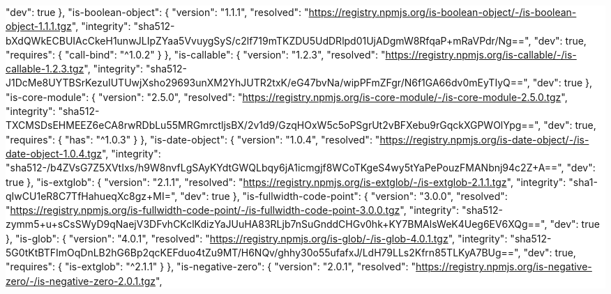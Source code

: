 "dev": true
},
"is-boolean-object": {
"version": "1.1.1",
"resolved": "https://registry.npmjs.org/is-boolean-object/-/is-boolean-object-1.1.1.tgz",
"integrity": "sha512-bXdQWkECBUIAcCkeH1unwJLIpZYaa5VvuygSyS/c2lf719mTKZDU5UdDRlpd01UjADgmW8RfqaP+mRaVPdr/Ng==",
"dev": true,
"requires": {
"call-bind": "^1.0.2"
}
},
"is-callable": {
"version": "1.2.3",
"resolved": "https://registry.npmjs.org/is-callable/-/is-callable-1.2.3.tgz",
"integrity": "sha512-J1DcMe8UYTBSrKezuIUTUwjXsho29693unXM2YhJUTR2txK/eG47bvNa/wipPFmZFgr/N6f1GA66dv0mEyTIyQ==",
"dev": true
},
"is-core-module": {
"version": "2.5.0",
"resolved": "https://registry.npmjs.org/is-core-module/-/is-core-module-2.5.0.tgz",
"integrity": "sha512-TXCMSDsEHMEEZ6eCA8rwRDbLu55MRGmrctljsBX/2v1d9/GzqHOxW5c5oPSgrUt2vBFXebu9rGqckXGPWOlYpg==",
"dev": true,
"requires": {
"has": "^1.0.3"
}
},
"is-date-object": {
"version": "1.0.4",
"resolved": "https://registry.npmjs.org/is-date-object/-/is-date-object-1.0.4.tgz",
"integrity": "sha512-/b4ZVsG7Z5XVtIxs/h9W8nvfLgSAyKYdtGWQLbqy6jA1icmgjf8WCoTKgeS4wy5tYaPePouzFMANbnj94c2Z+A==",
"dev": true
},
"is-extglob": {
"version": "2.1.1",
"resolved": "https://registry.npmjs.org/is-extglob/-/is-extglob-2.1.1.tgz",
"integrity": "sha1-qIwCU1eR8C7TfHahueqXc8gz+MI=",
"dev": true
},
"is-fullwidth-code-point": {
"version": "3.0.0",
"resolved": "https://registry.npmjs.org/is-fullwidth-code-point/-/is-fullwidth-code-point-3.0.0.tgz",
"integrity": "sha512-zymm5+u+sCsSWyD9qNaejV3DFvhCKclKdizYaJUuHA83RLjb7nSuGnddCHGv0hk+KY7BMAlsWeK4Ueg6EV6XQg==",
"dev": true
},
"is-glob": {
"version": "4.0.1",
"resolved": "https://registry.npmjs.org/is-glob/-/is-glob-4.0.1.tgz",
"integrity": "sha512-5G0tKtBTFImOqDnLB2hG6Bp2qcKEFduo4tZu9MT/H6NQv/ghhy30o55ufafxJ/LdH79LLs2Kfrn85TLKyA7BUg==",
"dev": true,
"requires": {
"is-extglob": "^2.1.1"
}
},
"is-negative-zero": {
"version": "2.0.1",
"resolved": "https://registry.npmjs.org/is-negative-zero/-/is-negative-zero-2.0.1.tgz",